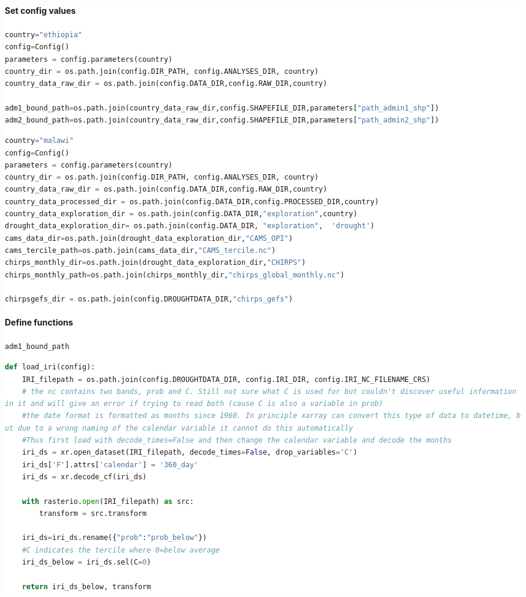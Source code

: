 #### Set config values

```python
country="ethiopia"
config=Config()
parameters = config.parameters(country)
country_dir = os.path.join(config.DIR_PATH, config.ANALYSES_DIR, country)
country_data_raw_dir = os.path.join(config.DATA_DIR,config.RAW_DIR,country)

adm1_bound_path=os.path.join(country_data_raw_dir,config.SHAPEFILE_DIR,parameters["path_admin1_shp"])
adm2_bound_path=os.path.join(country_data_raw_dir,config.SHAPEFILE_DIR,parameters["path_admin2_shp"])
```

```python
country="malawi"
config=Config()
parameters = config.parameters(country)
country_dir = os.path.join(config.DIR_PATH, config.ANALYSES_DIR, country)
country_data_raw_dir = os.path.join(config.DATA_DIR,config.RAW_DIR,country)
country_data_processed_dir = os.path.join(config.DATA_DIR,config.PROCESSED_DIR,country)
country_data_exploration_dir = os.path.join(config.DATA_DIR,"exploration",country)
drought_data_exploration_dir= os.path.join(config.DATA_DIR, "exploration",  'drought')
cams_data_dir=os.path.join(drought_data_exploration_dir,"CAMS_OPI")
cams_tercile_path=os.path.join(cams_data_dir,"CAMS_tercile.nc")
chirps_monthly_dir=os.path.join(drought_data_exploration_dir,"CHIRPS")
chirps_monthly_path=os.path.join(chirps_monthly_dir,"chirps_global_monthly.nc")

chirpsgefs_dir = os.path.join(config.DROUGHTDATA_DIR,"chirps_gefs")


```

#### Define functions

```python
adm1_bound_path
```

```python
def load_iri(config):    
    IRI_filepath = os.path.join(config.DROUGHTDATA_DIR, config.IRI_DIR, config.IRI_NC_FILENAME_CRS)
    # the nc contains two bands, prob and C. Still not sure what C is used for but couldn't discover useful information in it and will give an error if trying to read both (cause C is also a variable in prob)
    #the date format is formatted as months since 1960. In principle xarray can convert this type of data to datetime, but due to a wrong naming of the calendar variable it cannot do this automatically
    #Thus first load with decode_times=False and then change the calendar variable and decode the months
    iri_ds = xr.open_dataset(IRI_filepath, decode_times=False, drop_variables='C')
    iri_ds['F'].attrs['calendar'] = '360_day'
    iri_ds = xr.decode_cf(iri_ds)

    with rasterio.open(IRI_filepath) as src:
        transform = src.transform
        
    iri_ds=iri_ds.rename({"prob":"prob_below"})
    #C indicates the tercile where 0=below average
    iri_ds_below = iri_ds.sel(C=0)

    return iri_ds_below, transform
```
